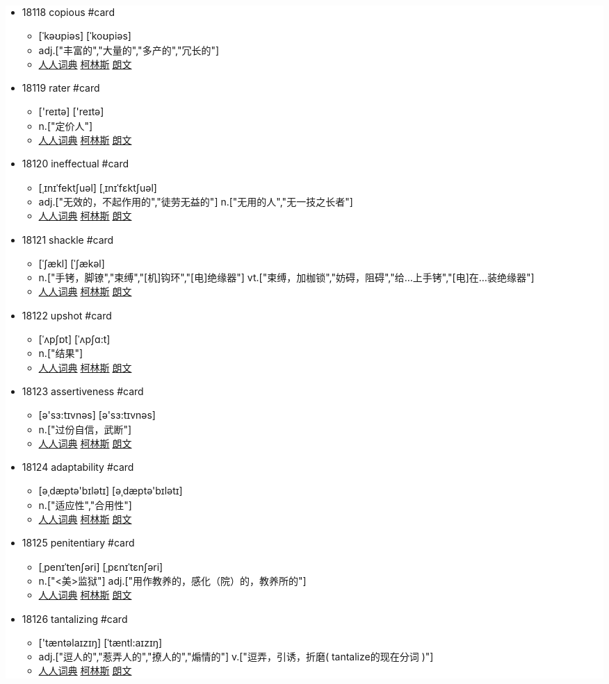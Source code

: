 
- 18118 copious #card
  - [ˈkəʊpiəs]  [ˈkoʊpiəs]
  - adj.["丰富的","大量的","多产的","冗长的"]
  - [人人词典](https://www.91dict.com/words?w=copious) [柯林斯](https://www.collinsdictionary.com/zh/dictionary/english/copious) [朗文](https://www.ldoceonline.com/dictionary/copious)
  

- 18119 rater #card
  - ['reɪtə]  ['reɪtə]
  - n.["定价人"]
  - [人人词典](https://www.91dict.com/words?w=rater) [柯林斯](https://www.collinsdictionary.com/zh/dictionary/english/rater) [朗文](https://www.ldoceonline.com/dictionary/rater)
  

- 18120 ineffectual #card
  - [ˌɪnɪˈfektʃuəl]  [ˌɪnɪˈfɛktʃuəl]
  - adj.["无效的，不起作用的","徒劳无益的"]  n.["无用的人","无一技之长者"]
  - [人人词典](https://www.91dict.com/words?w=ineffectual) [柯林斯](https://www.collinsdictionary.com/zh/dictionary/english/ineffectual) [朗文](https://www.ldoceonline.com/dictionary/ineffectual)
  

- 18121 shackle #card
  - [ˈʃækl]  [ˈʃækəl]
  - n.["手铐，脚镣","束缚","[机]钩环","[电]绝缘器"]  vt.["束缚，加枷锁","妨碍，阻碍","给…上手铐","[电]在…装绝缘器"]
  - [人人词典](https://www.91dict.com/words?w=shackle) [柯林斯](https://www.collinsdictionary.com/zh/dictionary/english/shackle) [朗文](https://www.ldoceonline.com/dictionary/shackle)
  

- 18122 upshot #card
  - [ˈʌpʃɒt]  [ˈʌpʃɑ:t]
  - n.["结果"]
  - [人人词典](https://www.91dict.com/words?w=upshot) [柯林斯](https://www.collinsdictionary.com/zh/dictionary/english/upshot) [朗文](https://www.ldoceonline.com/dictionary/upshot)
  

- 18123 assertiveness #card
  - [ə'sɜ:tɪvnəs]  [ə'sɜ:tɪvnəs]
  - n.["过份自信，武断"]
  - [人人词典](https://www.91dict.com/words?w=assertiveness) [柯林斯](https://www.collinsdictionary.com/zh/dictionary/english/assertiveness) [朗文](https://www.ldoceonline.com/dictionary/assertiveness)
  

- 18124 adaptability #card
  - [əˌdæptə'bɪlətɪ]  [əˌdæptə'bɪlətɪ]
  - n.["适应性","合用性"]
  - [人人词典](https://www.91dict.com/words?w=adaptability) [柯林斯](https://www.collinsdictionary.com/zh/dictionary/english/adaptability) [朗文](https://www.ldoceonline.com/dictionary/adaptability)
  

- 18125 penitentiary #card
  - [ˌpenɪˈtenʃəri]  [ˌpɛnɪˈtɛnʃəri]
  - n.["<美>监狱"]  adj.["用作教养的，感化（院）的，教养所的"]
  - [人人词典](https://www.91dict.com/words?w=penitentiary) [柯林斯](https://www.collinsdictionary.com/zh/dictionary/english/penitentiary) [朗文](https://www.ldoceonline.com/dictionary/penitentiary)
  

- 18126 tantalizing #card
  - ['tæntəlaɪzɪŋ]  [ˈtæntl:aɪzɪŋ]
  - adj.["逗人的","惹弄人的","撩人的","煽情的"]  v.["逗弄，引诱，折磨( tantalize的现在分词 )"]
  - [人人词典](https://www.91dict.com/words?w=tantalizing) [柯林斯](https://www.collinsdictionary.com/zh/dictionary/english/tantalizing) [朗文](https://www.ldoceonline.com/dictionary/tantalizing)
  